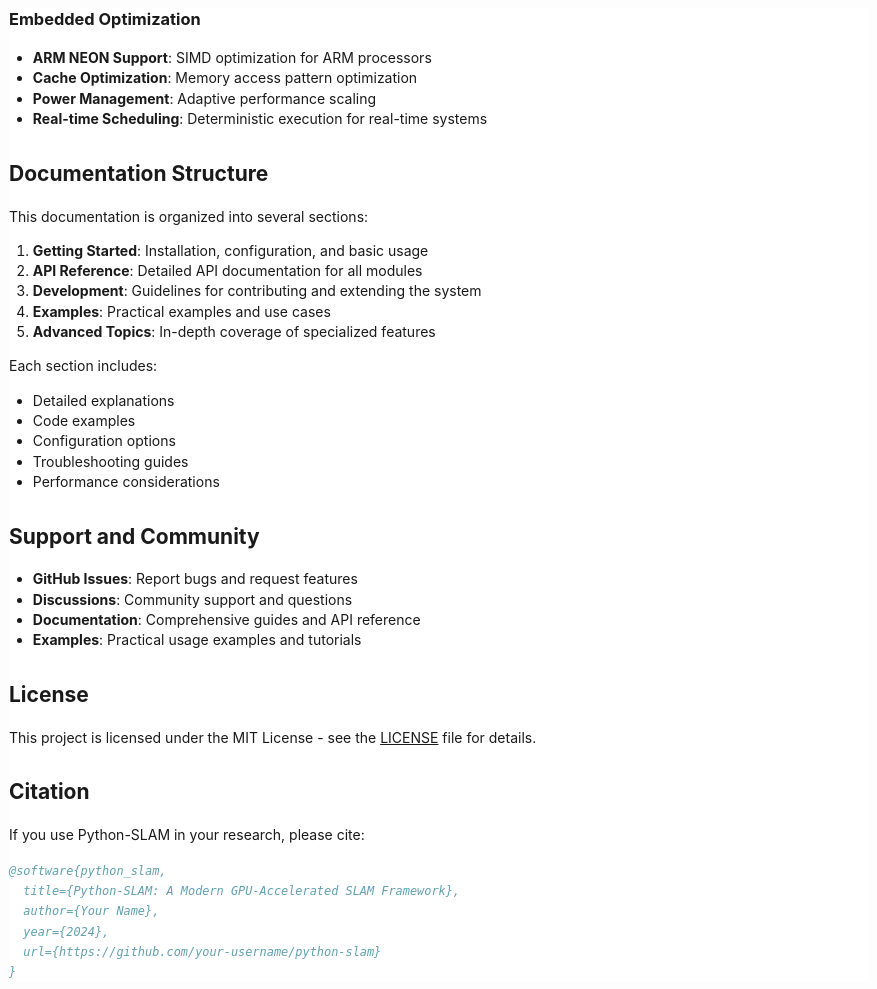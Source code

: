### Embedded Optimization
- **ARM NEON Support**: SIMD optimization for ARM processors
- **Cache Optimization**: Memory access pattern optimization
- **Power Management**: Adaptive performance scaling
- **Real-time Scheduling**: Deterministic execution for real-time systems

## Documentation Structure

This documentation is organized into several sections:

1. **Getting Started**: Installation, configuration, and basic usage
2. **API Reference**: Detailed API documentation for all modules
3. **Development**: Guidelines for contributing and extending the system
4. **Examples**: Practical examples and use cases
5. **Advanced Topics**: In-depth coverage of specialized features

Each section includes:
- Detailed explanations
- Code examples
- Configuration options
- Troubleshooting guides
- Performance considerations

## Support and Community

- **GitHub Issues**: Report bugs and request features
- **Discussions**: Community support and questions
- **Documentation**: Comprehensive guides and API reference
- **Examples**: Practical usage examples and tutorials

## License

This project is licensed under the MIT License - see the [LICENSE](../LICENSE) file for details.

## Citation

If you use Python-SLAM in your research, please cite:

```bibtex
@software{python_slam,
  title={Python-SLAM: A Modern GPU-Accelerated SLAM Framework},
  author={Your Name},
  year={2024},
  url={https://github.com/your-username/python-slam}
}
```
